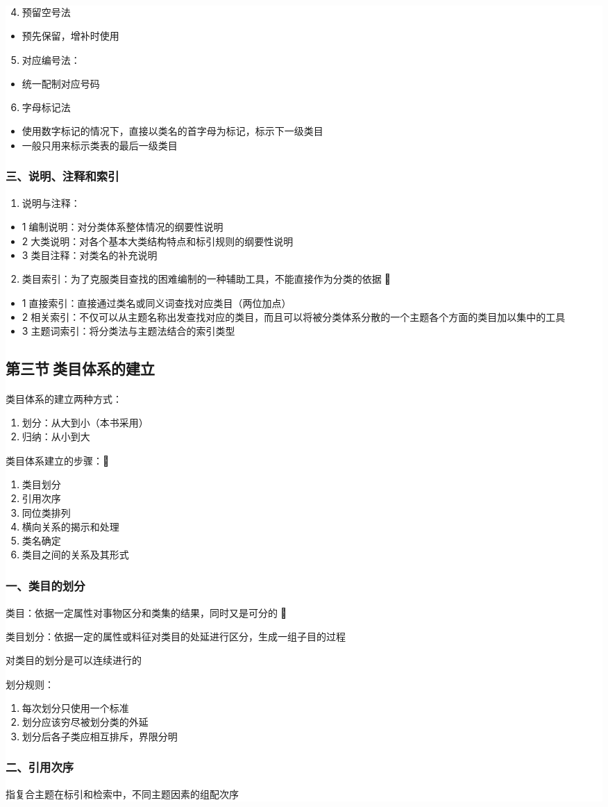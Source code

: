 4. 预留空号法
  - 预先保留，增补时使用

5. 对应编号法：
  - 统一配制对应号码

6. 字母标记法
  - 使用数字标记的情况下，直接以类名的首字母为标记，标示下一级类目
  - 一般只用来标示类表的最后一级类目

### 三、说明、注释和索引

1. 说明与注释：
  - 1 编制说明：对分类体系整体情况的纲要性说明
  - 2 大类说明：对各个基本大类结构特点和标引规则的纲要性说明
  - 3 类目注释：对类名的补充说明

2. 类目索引：为了克服类目查找的困难编制的一种辅助工具，不能直接作为分类的依据 🎯
  - 1 直接索引：直接通过类名或同义词查找对应类目（两位加点）
  - 2 相关索引：不仅可以从主题名称出发查找对应的类目，而且可以将被分类体系分散的一个主题各个方面的类目加以集中的工具
  - 3 主题词索引：将分类法与主题法结合的索引类型

## 第三节 类目体系的建立

类目体系的建立两种方式：

1. 划分：从大到小（本书采用）
2. 归纳：从小到大

类目体系建立的步骤：🎯

1. 类目划分
2. 引用次序
3. 同位类排列
4. 横向关系的揭示和处理
5. 类名确定
6. 类目之间的关系及其形式

### 一、类目的划分

类目：依据一定属性对事物区分和类集的结果，同时又是可分的 🎯

类目划分：依据一定的属性或料征对类目的处延进行区分，生成一组子目的过程

对类目的划分是可以连续进行的

划分规则：

1. 每次划分只使用一个标准
2. 划分应该穷尽被划分类的外延
3. 划分后各子类应相互排斥，界限分明

### 二、引用次序

指复合主题在标引和检索中，不同主题因素的组配次序

